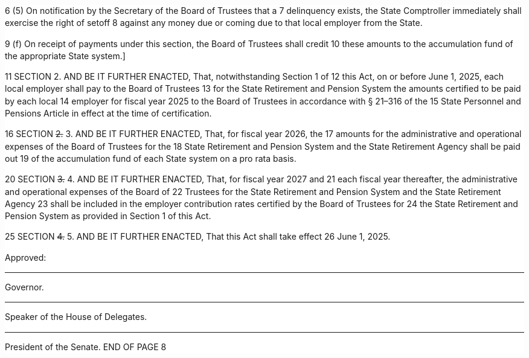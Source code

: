 6 (5) On notification by the Secretary of the Board of Trustees that a
7 delinquency exists, the State Comptroller immediately shall exercise the right of setoff
8 against any money due or coming due to that local employer from the State.

9 (f) On receipt of payments under this section, the Board of Trustees shall credit
10 these amounts to the accumulation fund of the appropriate State system.]

11 SECTION 2. AND BE IT FURTHER ENACTED, That, notwithstanding Section 1 of
12 this Act, on or before June 1, 2025, each local employer shall pay to the Board of Trustees
13 for the State Retirement and Pension System the amounts certified to be paid by each local
14 employer for fiscal year 2025 to the Board of Trustees in accordance with § 21–316 of the
15 State Personnel and Pensions Article in effect at the time of certification.

16 SECTION ~~2.~~ 3. AND BE IT FURTHER ENACTED, That, for fiscal year 2026, the
17 amounts for the administrative and operational expenses of the Board of Trustees for the
18 State Retirement and Pension System and the State Retirement Agency shall be paid out
19 of the accumulation fund of each State system on a pro rata basis.

20 SECTION ~~3.~~ 4. AND BE IT FURTHER ENACTED, That, for fiscal year 2027 and
21 each fiscal year thereafter, the administrative and operational expenses of the Board of
22 Trustees for the State Retirement and Pension System and the State Retirement Agency
23 shall be included in the employer contribution rates certified by the Board of Trustees for
24 the State Retirement and Pension System as provided in Section 1 of this Act.

25 SECTION ~~4.~~ 5. AND BE IT FURTHER ENACTED, That this Act shall take effect
26 June 1, 2025.

Approved:

________________________________________________________________________________
Governor.

________________________________________________________________________________
Speaker of the House of Delegates.

________________________________________________________________________________
President of the Senate.
END OF PAGE 8